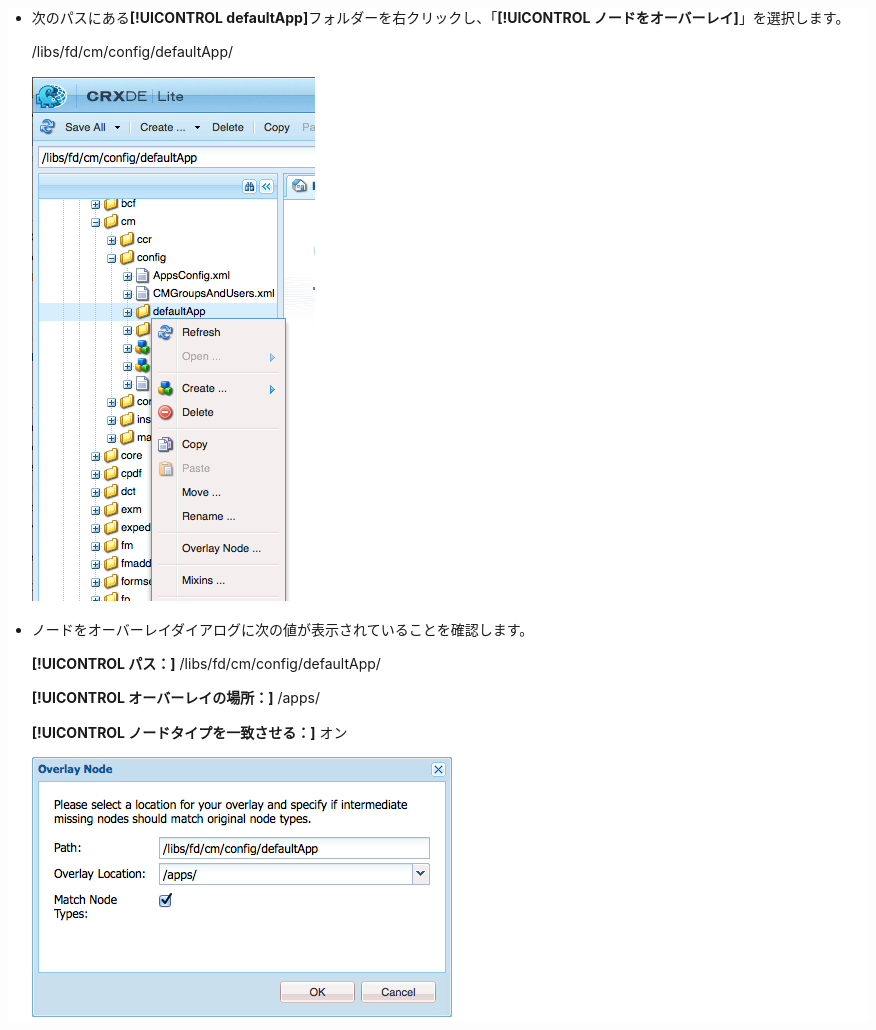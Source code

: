    * 次のパスにある&#x200B;**[!UICONTROL defaultApp]**&#x200B;フォルダーを右クリックし、「**[!UICONTROL ノードをオーバーレイ]**」を選択します。

      /libs/fd/cm/config/defaultApp/

      ![ノードをオーバーレイ](assets/1_defaultapp.png)

   * ノードをオーバーレイダイアログに次の値が表示されていることを確認します。

      **[!UICONTROL パス：]** /libs/fd/cm/config/defaultApp/

      **[!UICONTROL オーバーレイの場所：]** /apps/

      **[!UICONTROL ノードタイプを一致させる：]** オン

      ![ノードをオーバーレイ](assets/2_defaultappoverlaynode.png)
